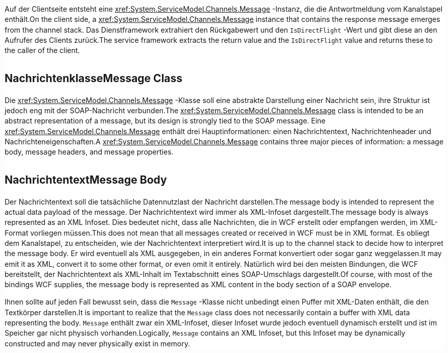  <span data-ttu-id="8b055-133">Auf der Clientseite entsteht eine <xref:System.ServiceModel.Channels.Message> -Instanz, die die Antwortmeldung vom Kanalstapel enthält.</span><span class="sxs-lookup"><span data-stu-id="8b055-133">On the client side, a <xref:System.ServiceModel.Channels.Message> instance that contains the response message emerges from the channel stack.</span></span> <span data-ttu-id="8b055-134">Das Dienstframework extrahiert den Rückgabewert und den `IsDirectFlight` -Wert und gibt diese an den Aufrufer des Clients zurück.</span><span class="sxs-lookup"><span data-stu-id="8b055-134">The service framework extracts the return value and the `IsDirectFlight` value and returns these to the caller of the client.</span></span>  
  
## <a name="message-class"></a><span data-ttu-id="8b055-135">Nachrichtenklasse</span><span class="sxs-lookup"><span data-stu-id="8b055-135">Message Class</span></span>  

 <span data-ttu-id="8b055-136">Die <xref:System.ServiceModel.Channels.Message> -Klasse soll eine abstrakte Darstellung einer Nachricht sein, ihre Struktur ist jedoch eng mit der SOAP-Nachricht verbunden.</span><span class="sxs-lookup"><span data-stu-id="8b055-136">The <xref:System.ServiceModel.Channels.Message> class is intended to be an abstract representation of a message, but its design is strongly tied to the SOAP message.</span></span> <span data-ttu-id="8b055-137">Eine <xref:System.ServiceModel.Channels.Message> enthält drei Hauptinformationen: einen Nachrichtentext, Nachrichtenheader und Nachrichteneigenschaften.</span><span class="sxs-lookup"><span data-stu-id="8b055-137">A <xref:System.ServiceModel.Channels.Message> contains three major pieces of information: a message body, message headers, and message properties.</span></span>  
  
## <a name="message-body"></a><span data-ttu-id="8b055-138">Nachrichtentext</span><span class="sxs-lookup"><span data-stu-id="8b055-138">Message Body</span></span>  

 <span data-ttu-id="8b055-139">Der Nachrichtentext soll die tatsächliche Datennutzlast der Nachricht darstellen.</span><span class="sxs-lookup"><span data-stu-id="8b055-139">The message body is intended to represent the actual data payload of the message.</span></span> <span data-ttu-id="8b055-140">Der Nachrichtentext wird immer als XML-Infoset dargestellt.</span><span class="sxs-lookup"><span data-stu-id="8b055-140">The message body is always represented as an XML Infoset.</span></span> <span data-ttu-id="8b055-141">Dies bedeutet nicht, dass alle Nachrichten, die in WCF erstellt oder empfangen werden, im XML-Format vorliegen müssen.</span><span class="sxs-lookup"><span data-stu-id="8b055-141">This does not mean that all messages created or received in WCF must be in XML format.</span></span> <span data-ttu-id="8b055-142">Es obliegt dem Kanalstapel, zu entscheiden, wie der Nachrichtentext interpretiert wird.</span><span class="sxs-lookup"><span data-stu-id="8b055-142">It is up to the channel stack to decide how to interpret the message body.</span></span> <span data-ttu-id="8b055-143">Er wird eventuell als XML ausgegeben, in ein anderes Format konvertiert oder sogar ganz weggelassen.</span><span class="sxs-lookup"><span data-stu-id="8b055-143">It may emit it as XML, convert it to some other format, or even omit it entirely.</span></span> <span data-ttu-id="8b055-144">Natürlich wird bei den meisten Bindungen, die WCF bereitstellt, der Nachrichtentext als XML-Inhalt im Textabschnitt eines SOAP-Umschlags dargestellt.</span><span class="sxs-lookup"><span data-stu-id="8b055-144">Of course, with most of the bindings WCF supplies, the message body is represented as XML content in the body section of a SOAP envelope.</span></span>  
  
 <span data-ttu-id="8b055-145">Ihnen sollte auf jeden Fall bewusst sein, dass die `Message` -Klasse nicht unbedingt einen Puffer mit XML-Daten enthält, die den Textkörper darstellen.</span><span class="sxs-lookup"><span data-stu-id="8b055-145">It is important to realize that the `Message` class does not necessarily contain a buffer with XML data representing the body.</span></span> <span data-ttu-id="8b055-146">`Message` enthält zwar ein XML-Infoset, dieser Infoset wurde jedoch eventuell dynamisch erstellt und ist im Speicher gar nicht physisch vorhanden.</span><span class="sxs-lookup"><span data-stu-id="8b055-146">Logically, `Message` contains an XML Infoset, but this Infoset may be dynamically constructed and may never physically exist in memory.</span></span>  
  